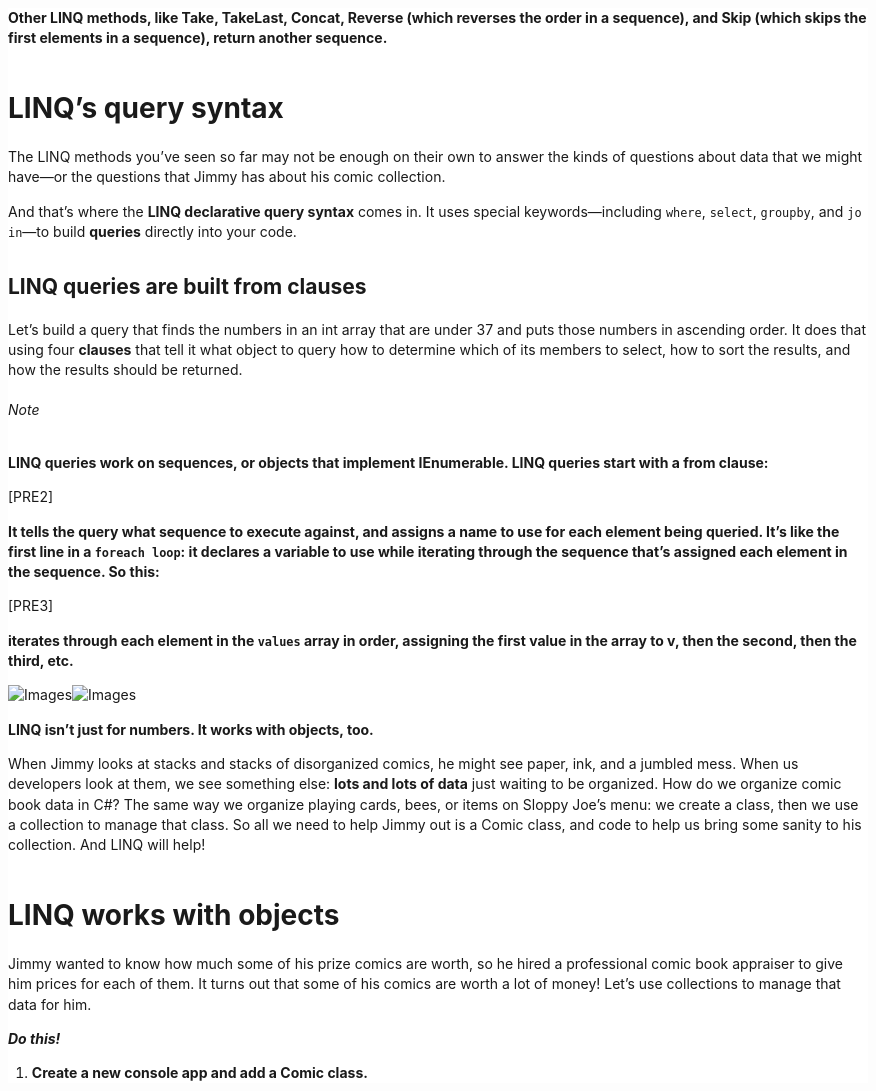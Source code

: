 **Other LINQ methods, like Take, TakeLast, Concat, Reverse (which reverses the order in a sequence), and Skip (which skips the first elements in a sequence), return another sequence.**

# LINQ’s query syntax

The LINQ methods you’ve seen so far may not be enough on their own to answer the kinds of questions about data that we might have—or the questions that Jimmy has about his comic collection.

And that’s where the **LINQ declarative query syntax** comes in. It uses special keywords—including `where`, `select`, `groupby`, and `join`—to build **queries** directly into your code.

## LINQ queries are built from clauses

Let’s build a query that finds the numbers in an int array that are under 37 and puts those numbers in ascending order. It does that using four **clauses** that tell it what object to query how to determine which of its members to select, how to sort the results, and how the results should be returned.

###### Note

**LINQ queries work on sequences, or objects that implement IEnumerable<T>. LINQ queries start with a from clause:**

[PRE2]

**It tells the query what sequence to execute against, and assigns a name to use for each element being queried. It’s like the first line in a `foreach loop`: it declares a variable to use while iterating through the sequence that’s assigned each element in the sequence. So this:**

[PRE3]

**iterates through each element in the `values` array in order, assigning the first value in the array to v, then the second, then the third, etc.**

![Images](assets/pg475.png)![Images](assets/pg476-2.png)

**LINQ isn’t just for numbers. It works with objects, too.**

When Jimmy looks at stacks and stacks of disorganized comics, he might see paper, ink, and a jumbled mess. When us developers look at them, we see something else: **lots and lots of data** just waiting to be organized. How do we organize comic book data in C#? The same way we organize playing cards, bees, or items on Sloppy Joe’s menu: we create a class, then we use a collection to manage that class. So all we need to help Jimmy out is a Comic class, and code to help us bring some sanity to his collection. And LINQ will help!

# LINQ works with objects

Jimmy wanted to know how much some of his prize comics are worth, so he hired a professional comic book appraiser to give him prices for each of them. It turns out that some of his comics are worth a lot of money! Let’s use collections to manage that data for him.

***Do this!***

1.  **Create a new console app and add a Comic class.**
